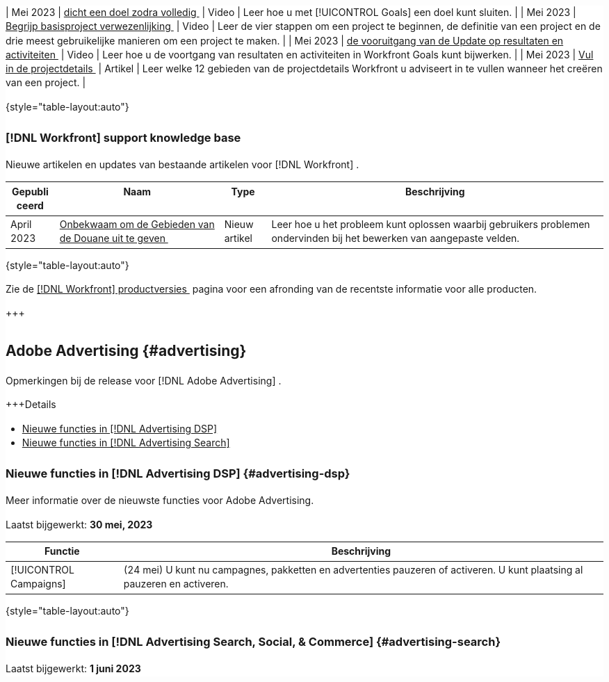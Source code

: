 | Mei 2023 | [&#x200B; dicht een doel zodra volledig &#x200B;](https://experienceleague.adobe.com/docs/workfront-learn/tutorials-workfront/workfront-goals/manage-goals/close-a-goal-once-complete.html?lang=nl-NL) | Video | Leer hoe u met [!UICONTROL Goals] een doel kunt sluiten. |
| Mei 2023 | [&#x200B; Begrijp basisproject verwezenlijking &#x200B;](https://experienceleague.adobe.com/docs/workfront-learn/tutorials-workfront/manage-work/projects/understand-basic-project-creation.html?lang=nl-NL) | Video | Leer de vier stappen om een project te beginnen, de definitie van een project en de drie meest gebruikelijke manieren om een project te maken. |
| Mei 2023 | [&#x200B; de vooruitgang van de Update op resultaten en activiteiten &#x200B;](https://experienceleague.adobe.com/docs/workfront-learn/tutorials-workfront/workfront-goals/manage-goals/make-a-quantitative-update.html?lang=nl-NL) | Video | Leer hoe u de voortgang van resultaten en activiteiten in Workfront Goals kunt bijwerken. |
| Mei 2023 | [&#x200B; Vul in de projectdetails &#x200B;](https://experienceleague.adobe.com/docs/workfront-learn/tutorials-workfront/manage-work/projects/fill-in-the-project-details.html?lang=nl-NL) | Artikel | Leer welke 12 gebieden van de projectdetails Workfront u adviseert in te vullen wanneer het creëren van een project. |

{style="table-layout:auto"}

### [!DNL Workfront] support knowledge base

Nieuwe artikelen en updates van bestaande artikelen voor [!DNL Workfront] .

| Gepubliceerd | Naam | Type | Beschrijving |
| -----------| ---------- | ---------- | ---------- |
| April 2023 | [&#x200B; Onbekwaam om de Gebieden van de Douane uit te geven &#x200B;](https://experienceleague.adobe.com/docs/experience-cloud-kcs/kbarticles/KA-21913.html?lang=nl-NL) | Nieuw artikel | Leer hoe u het probleem kunt oplossen waarbij gebruikers problemen ondervinden bij het bewerken van aangepaste velden. |

{style="table-layout:auto"}


Zie de [[!DNL Workfront]  productversies &#x200B;](https://experienceleague.adobe.com/docs/workfront/using/product-announcements/product-releases/product-releases.html?lang=nl-NL) pagina voor een afronding van de recentste informatie voor alle producten.

+++

## Adobe Advertising {#advertising}

Opmerkingen bij de release voor [!DNL Adobe Advertising] .

+++Details


* [Nieuwe functies in  [!DNL Advertising DSP]](#advertising-dsp)
* [Nieuwe functies in  [!DNL Advertising Search]](#advertising-search)




### Nieuwe functies in [!DNL Advertising DSP] {#advertising-dsp}

Meer informatie over de nieuwste functies voor Adobe Advertising.

Laatst bijgewerkt: **30 mei, 2023**

| Functie | Beschrijving |
| ------- | ----------- |
| [!UICONTROL Campaigns] | (24 mei) U kunt nu campagnes, pakketten en advertenties pauzeren of activeren. U kunt plaatsing al pauzeren en activeren. |

{style="table-layout:auto"}

### Nieuwe functies in [!DNL Advertising Search, Social, & Commerce] {#advertising-search}

Laatst bijgewerkt: **1 juni 2023**
